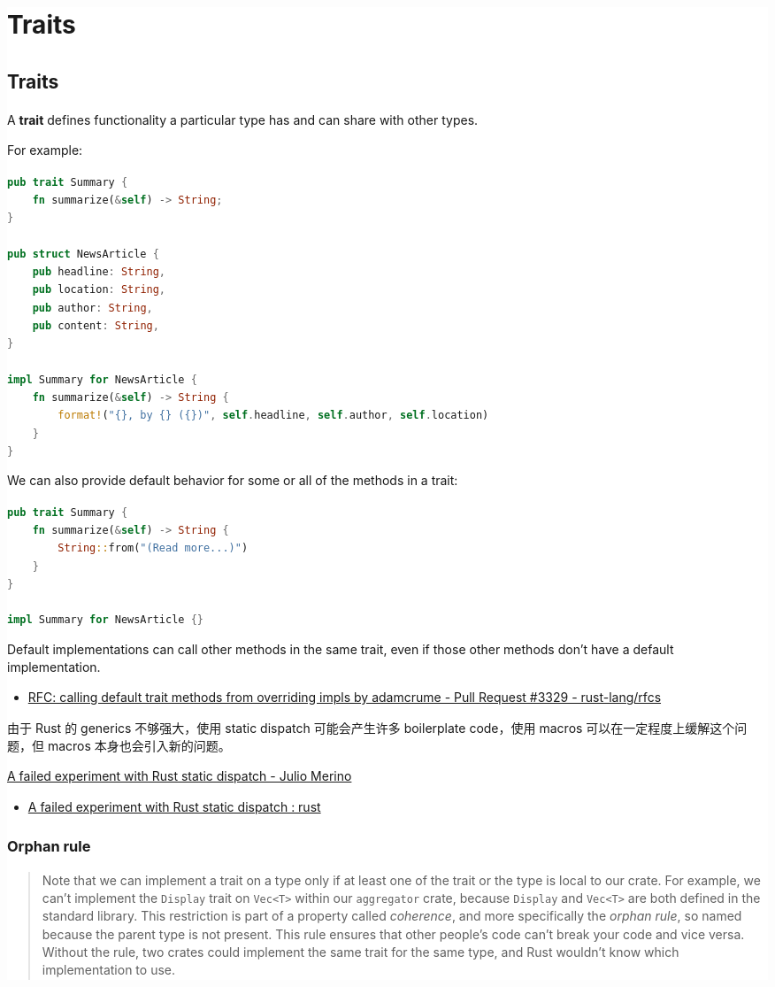 # Traits
## Traits
A **trait** defines functionality a particular type has and can share with other types.

For example:
```rust
pub trait Summary {
    fn summarize(&self) -> String;
}

pub struct NewsArticle {
    pub headline: String,
    pub location: String,
    pub author: String,
    pub content: String,
}

impl Summary for NewsArticle {
    fn summarize(&self) -> String {
        format!("{}, by {} ({})", self.headline, self.author, self.location)
    }
}
```

We can also provide default behavior for some or all of the methods in a trait:
```rust
pub trait Summary {
    fn summarize(&self) -> String {
        String::from("(Read more...)")
    }
}

impl Summary for NewsArticle {}
```
Default implementations can call other methods in the same trait, even if those other methods don’t have a default implementation.
- [RFC: calling default trait methods from overriding impls by adamcrume - Pull Request #3329 - rust-lang/rfcs](https://github.com/rust-lang/rfcs/pull/3329)

由于 Rust 的 generics 不够强大，使用 static dispatch 可能会产生许多 boilerplate code，使用 macros 可以在一定程度上缓解这个问题，但 macros 本身也会引入新的问题。

[A failed experiment with Rust static dispatch - Julio Merino](https://jmmv.dev/2023/08/rust-static-dispatch-failed-experiment.html)
- [A failed experiment with Rust static dispatch : rust](https://www.reddit.com/r/rust/comments/15kdj78/a_failed_experiment_with_rust_static_dispatch/)

### Orphan rule
> Note that we can implement a trait on a type only if at least one of the trait or the type is local to our crate. For example, we can’t implement the `Display` trait on `Vec<T>` within our `aggregator` crate, because `Display` and `Vec<T>` are both defined in the standard library. This restriction is part of a property called _coherence_, and more specifically the _orphan rule_, so named because the parent type is not present. This rule ensures that other people’s code can’t break your code and vice versa. Without the rule, two crates could implement the same trait for the same type, and Rust wouldn’t know which implementation to use.
